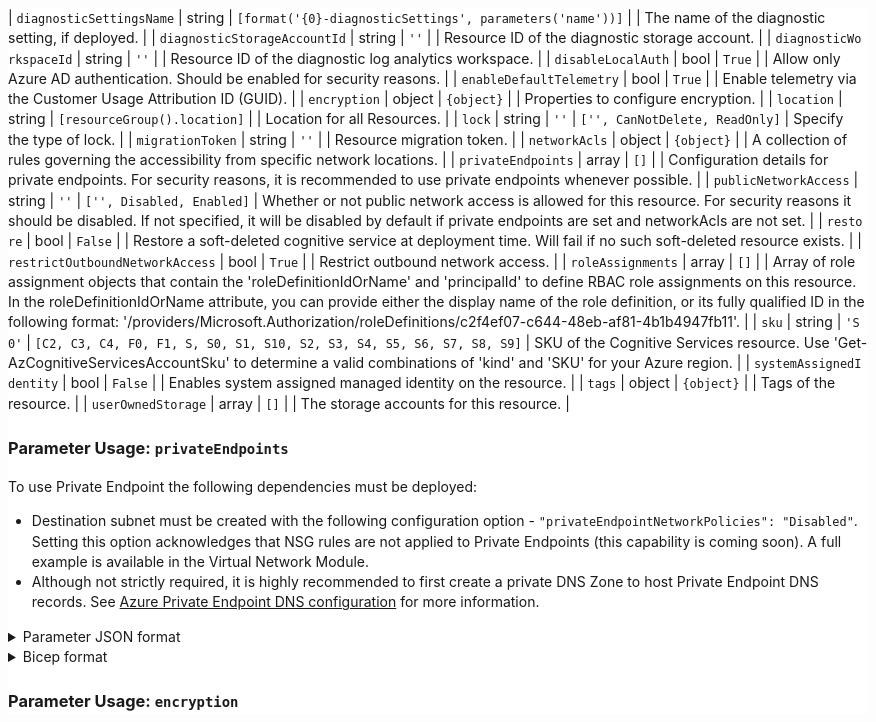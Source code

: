 | `diagnosticSettingsName` | string | `[format('{0}-diagnosticSettings', parameters('name'))]` |  | The name of the diagnostic setting, if deployed. |
| `diagnosticStorageAccountId` | string | `''` |  | Resource ID of the diagnostic storage account. |
| `diagnosticWorkspaceId` | string | `''` |  | Resource ID of the diagnostic log analytics workspace. |
| `disableLocalAuth` | bool | `True` |  | Allow only Azure AD authentication. Should be enabled for security reasons. |
| `enableDefaultTelemetry` | bool | `True` |  | Enable telemetry via the Customer Usage Attribution ID (GUID). |
| `encryption` | object | `{object}` |  | Properties to configure encryption. |
| `location` | string | `[resourceGroup().location]` |  | Location for all Resources. |
| `lock` | string | `''` | `['', CanNotDelete, ReadOnly]` | Specify the type of lock. |
| `migrationToken` | string | `''` |  | Resource migration token. |
| `networkAcls` | object | `{object}` |  | A collection of rules governing the accessibility from specific network locations. |
| `privateEndpoints` | array | `[]` |  | Configuration details for private endpoints. For security reasons, it is recommended to use private endpoints whenever possible. |
| `publicNetworkAccess` | string | `''` | `['', Disabled, Enabled]` | Whether or not public network access is allowed for this resource. For security reasons it should be disabled. If not specified, it will be disabled by default if private endpoints are set and networkAcls are not set. |
| `restore` | bool | `False` |  | Restore a soft-deleted cognitive service at deployment time. Will fail if no such soft-deleted resource exists. |
| `restrictOutboundNetworkAccess` | bool | `True` |  | Restrict outbound network access. |
| `roleAssignments` | array | `[]` |  | Array of role assignment objects that contain the 'roleDefinitionIdOrName' and 'principalId' to define RBAC role assignments on this resource. In the roleDefinitionIdOrName attribute, you can provide either the display name of the role definition, or its fully qualified ID in the following format: '/providers/Microsoft.Authorization/roleDefinitions/c2f4ef07-c644-48eb-af81-4b1b4947fb11'. |
| `sku` | string | `'S0'` | `[C2, C3, C4, F0, F1, S, S0, S1, S10, S2, S3, S4, S5, S6, S7, S8, S9]` | SKU of the Cognitive Services resource. Use 'Get-AzCognitiveServicesAccountSku' to determine a valid combinations of 'kind' and 'SKU' for your Azure region. |
| `systemAssignedIdentity` | bool | `False` |  | Enables system assigned managed identity on the resource. |
| `tags` | object | `{object}` |  | Tags of the resource. |
| `userOwnedStorage` | array | `[]` |  | The storage accounts for this resource. |


### Parameter Usage: `privateEndpoints`

To use Private Endpoint the following dependencies must be deployed:

- Destination subnet must be created with the following configuration option - `"privateEndpointNetworkPolicies": "Disabled"`.  Setting this option acknowledges that NSG rules are not applied to Private Endpoints (this capability is coming soon). A full example is available in the Virtual Network Module.
- Although not strictly required, it is highly recommended to first create a private DNS Zone to host Private Endpoint DNS records. See [Azure Private Endpoint DNS configuration](https://docs.microsoft.com/en-us/azure/private-link/private-endpoint-dns) for more information.

<details><summary>Parameter JSON format</summary></details>

<details><summary>Bicep format</summary></details>
<p>

### Parameter Usage: `encryption`
